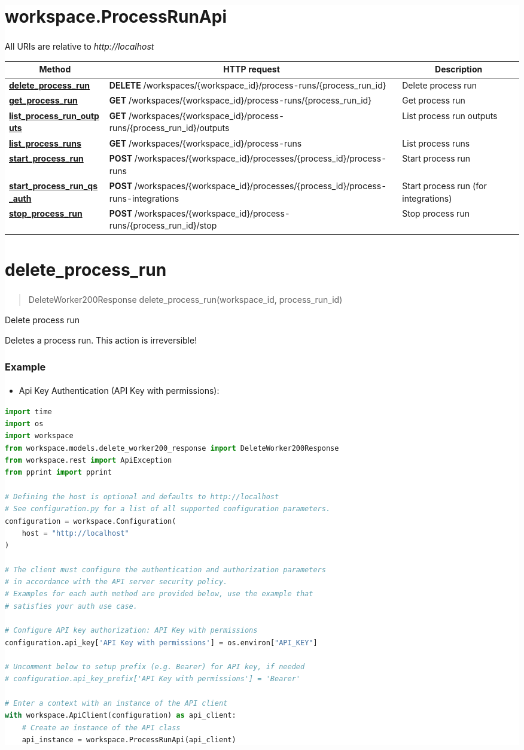 # workspace.ProcessRunApi

All URIs are relative to *http://localhost*

Method | HTTP request | Description
------------- | ------------- | -------------
[**delete_process_run**](ProcessRunApi.md#delete_process_run) | **DELETE** /workspaces/{workspace_id}/process-runs/{process_run_id} | Delete process run
[**get_process_run**](ProcessRunApi.md#get_process_run) | **GET** /workspaces/{workspace_id}/process-runs/{process_run_id} | Get process run
[**list_process_run_outputs**](ProcessRunApi.md#list_process_run_outputs) | **GET** /workspaces/{workspace_id}/process-runs/{process_run_id}/outputs | List process run outputs
[**list_process_runs**](ProcessRunApi.md#list_process_runs) | **GET** /workspaces/{workspace_id}/process-runs | List process runs
[**start_process_run**](ProcessRunApi.md#start_process_run) | **POST** /workspaces/{workspace_id}/processes/{process_id}/process-runs | Start process run
[**start_process_run_qs_auth**](ProcessRunApi.md#start_process_run_qs_auth) | **POST** /workspaces/{workspace_id}/processes/{process_id}/process-runs-integrations | Start process run (for integrations)
[**stop_process_run**](ProcessRunApi.md#stop_process_run) | **POST** /workspaces/{workspace_id}/process-runs/{process_run_id}/stop | Stop process run


# **delete_process_run**
> DeleteWorker200Response delete_process_run(workspace_id, process_run_id)

Delete process run

Deletes a process run. This action is irreversible!

### Example

* Api Key Authentication (API Key with permissions):
```python
import time
import os
import workspace
from workspace.models.delete_worker200_response import DeleteWorker200Response
from workspace.rest import ApiException
from pprint import pprint

# Defining the host is optional and defaults to http://localhost
# See configuration.py for a list of all supported configuration parameters.
configuration = workspace.Configuration(
    host = "http://localhost"
)

# The client must configure the authentication and authorization parameters
# in accordance with the API server security policy.
# Examples for each auth method are provided below, use the example that
# satisfies your auth use case.

# Configure API key authorization: API Key with permissions
configuration.api_key['API Key with permissions'] = os.environ["API_KEY"]

# Uncomment below to setup prefix (e.g. Bearer) for API key, if needed
# configuration.api_key_prefix['API Key with permissions'] = 'Bearer'

# Enter a context with an instance of the API client
with workspace.ApiClient(configuration) as api_client:
    # Create an instance of the API class
    api_instance = workspace.ProcessRunApi(api_client)
```